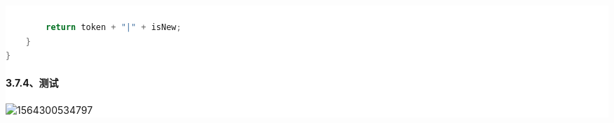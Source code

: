 ~~~java

        return token + "|" + isNew;
    }
}

~~~

#### 3.7.4、测试

 ![1564300534797](https://gitee.com/wxqgm/pic/raw/master/tantan/1564300534797.png)

